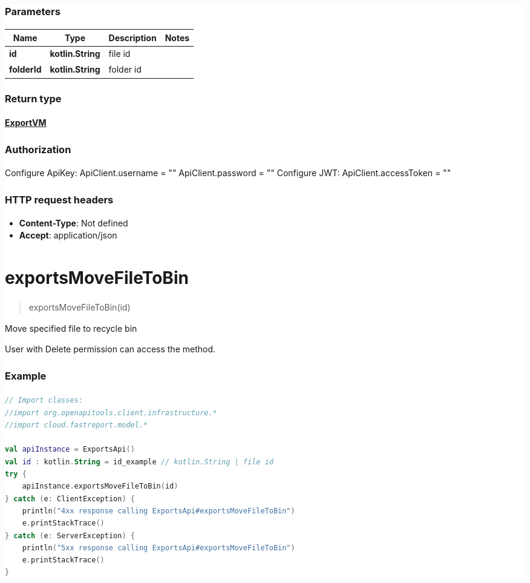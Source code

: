 ### Parameters

Name | Type | Description  | Notes
------------- | ------------- | ------------- | -------------
 **id** | **kotlin.String**| file id |
 **folderId** | **kotlin.String**| folder id |

### Return type

[**ExportVM**](ExportVM.md)

### Authorization


Configure ApiKey:
    ApiClient.username = ""
    ApiClient.password = ""
Configure JWT:
    ApiClient.accessToken = ""

### HTTP request headers

 - **Content-Type**: Not defined
 - **Accept**: application/json

<a id="exportsMoveFileToBin"></a>
# **exportsMoveFileToBin**
> exportsMoveFileToBin(id)

Move specified file to recycle bin

User with Delete permission can access the method.

### Example
```kotlin
// Import classes:
//import org.openapitools.client.infrastructure.*
//import cloud.fastreport.model.*

val apiInstance = ExportsApi()
val id : kotlin.String = id_example // kotlin.String | file id
try {
    apiInstance.exportsMoveFileToBin(id)
} catch (e: ClientException) {
    println("4xx response calling ExportsApi#exportsMoveFileToBin")
    e.printStackTrace()
} catch (e: ServerException) {
    println("5xx response calling ExportsApi#exportsMoveFileToBin")
    e.printStackTrace()
}
```
